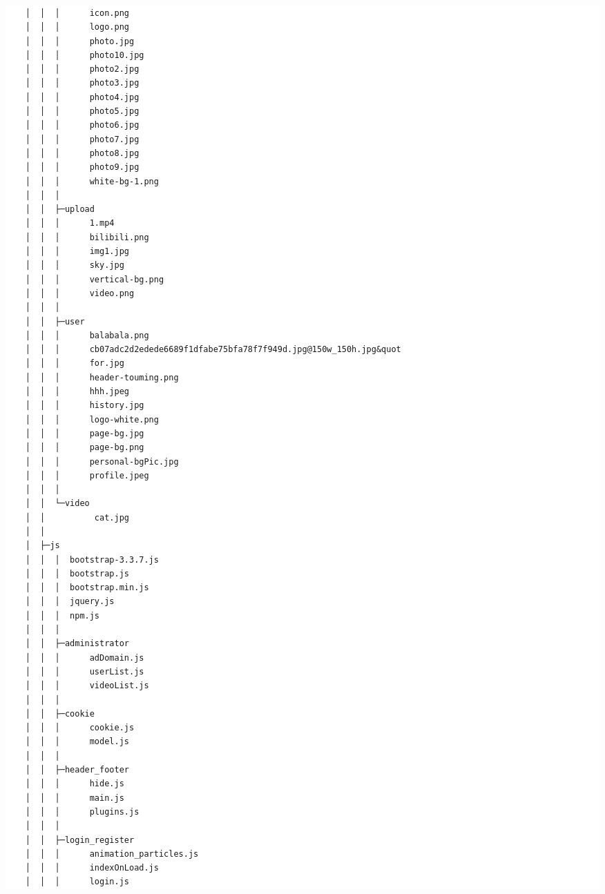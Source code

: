 ```
    │  │  │      icon.png    
    │  │  │      logo.png    
    │  │  │      photo.jpg    
    │  │  │      photo10.jpg    
    │  │  │      photo2.jpg    
    │  │  │      photo3.jpg    
    │  │  │      photo4.jpg    
    │  │  │      photo5.jpg    
    │  │  │      photo6.jpg    
    │  │  │      photo7.jpg    
    │  │  │      photo8.jpg    
    │  │  │      photo9.jpg    
    │  │  │      white-bg-1.png    
    │  │  │          
    │  │  ├─upload       
    │  │  │      1.mp4    
    │  │  │      bilibili.png    
    │  │  │      img1.jpg    
    │  │  │      sky.jpg    
    │  │  │      vertical-bg.png    
    │  │  │      video.png    
    │  │  │          
    │  │  ├─user       
    │  │  │      balabala.png    
    │  │  │      cb07adc2d2edede6689f1dfabe75bfa78f7f949d.jpg@150w_150h.jpg&quot    
    │  │  │      for.jpg    
    │  │  │      header-touming.png    
    │  │  │      hhh.jpeg    
    │  │  │      history.jpg    
    │  │  │      logo-white.png    
    │  │  │      page-bg.jpg    
    │  │  │      page-bg.png    
    │  │  │      personal-bgPic.jpg    
    │  │  │      profile.jpeg    
    │  │  │          
    │  │  └─video       
    │  │          cat.jpg    
    │  │              
    │  ├─js       
    │  │  │  bootstrap-3.3.7.js    
    │  │  │  bootstrap.js    
    │  │  │  bootstrap.min.js    
    │  │  │  jquery.js    
    │  │  │  npm.js    
    │  │  │      
    │  │  ├─administrator       
    │  │  │      adDomain.js    
    │  │  │      userList.js    
    │  │  │      videoList.js    
    │  │  │          
    │  │  ├─cookie       
    │  │  │      cookie.js    
    │  │  │      model.js    
    │  │  │          
    │  │  ├─header_footer       
    │  │  │      hide.js    
    │  │  │      main.js    
    │  │  │      plugins.js    
    │  │  │          
    │  │  ├─login_register       
    │  │  │      animation_particles.js    
    │  │  │      indexOnLoad.js    
    │  │  │      login.js    
```